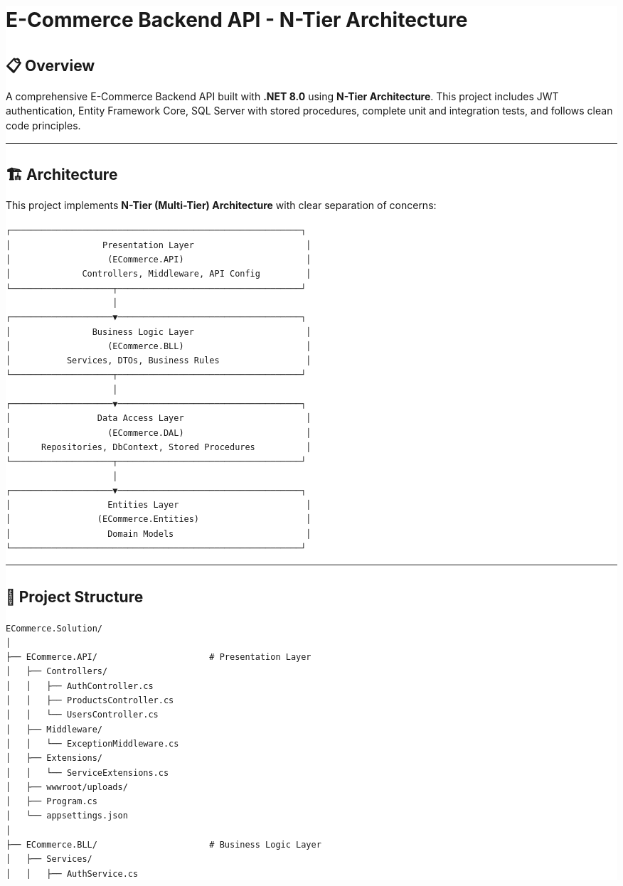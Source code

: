 # E-Commerce Backend API - N-Tier Architecture

## 📋 Overview

A comprehensive E-Commerce Backend API built with **.NET 8.0** using **N-Tier Architecture**. This project includes JWT authentication, Entity Framework Core, SQL Server with stored procedures, complete unit and integration tests, and follows clean code principles.

---

## 🏗️ Architecture

This project implements **N-Tier (Multi-Tier) Architecture** with clear separation of concerns:

```
┌─────────────────────────────────────────────────────────┐
│                  Presentation Layer                      │
│                   (ECommerce.API)                        │
│              Controllers, Middleware, API Config         │
└────────────────────┬────────────────────────────────────┘
                     │
┌────────────────────▼────────────────────────────────────┐
│                Business Logic Layer                      │
│                   (ECommerce.BLL)                        │
│           Services, DTOs, Business Rules                 │
└────────────────────┬────────────────────────────────────┘
                     │
┌────────────────────▼────────────────────────────────────┐
│                 Data Access Layer                        │
│                   (ECommerce.DAL)                        │
│      Repositories, DbContext, Stored Procedures          │
└────────────────────┬────────────────────────────────────┘
                     │
┌────────────────────▼────────────────────────────────────┐
│                   Entities Layer                         │
│                 (ECommerce.Entities)                     │
│                   Domain Models                          │
└─────────────────────────────────────────────────────────┘
```

---

## 📁 Project Structure

```
ECommerce.Solution/
│
├── ECommerce.API/                      # Presentation Layer
│   ├── Controllers/
│   │   ├── AuthController.cs
│   │   ├── ProductsController.cs
│   │   └── UsersController.cs
│   ├── Middleware/
│   │   └── ExceptionMiddleware.cs
│   ├── Extensions/
│   │   └── ServiceExtensions.cs
│   ├── wwwroot/uploads/
│   ├── Program.cs
│   └── appsettings.json
│
├── ECommerce.BLL/                      # Business Logic Layer
│   ├── Services/
│   │   ├── AuthService.cs
```